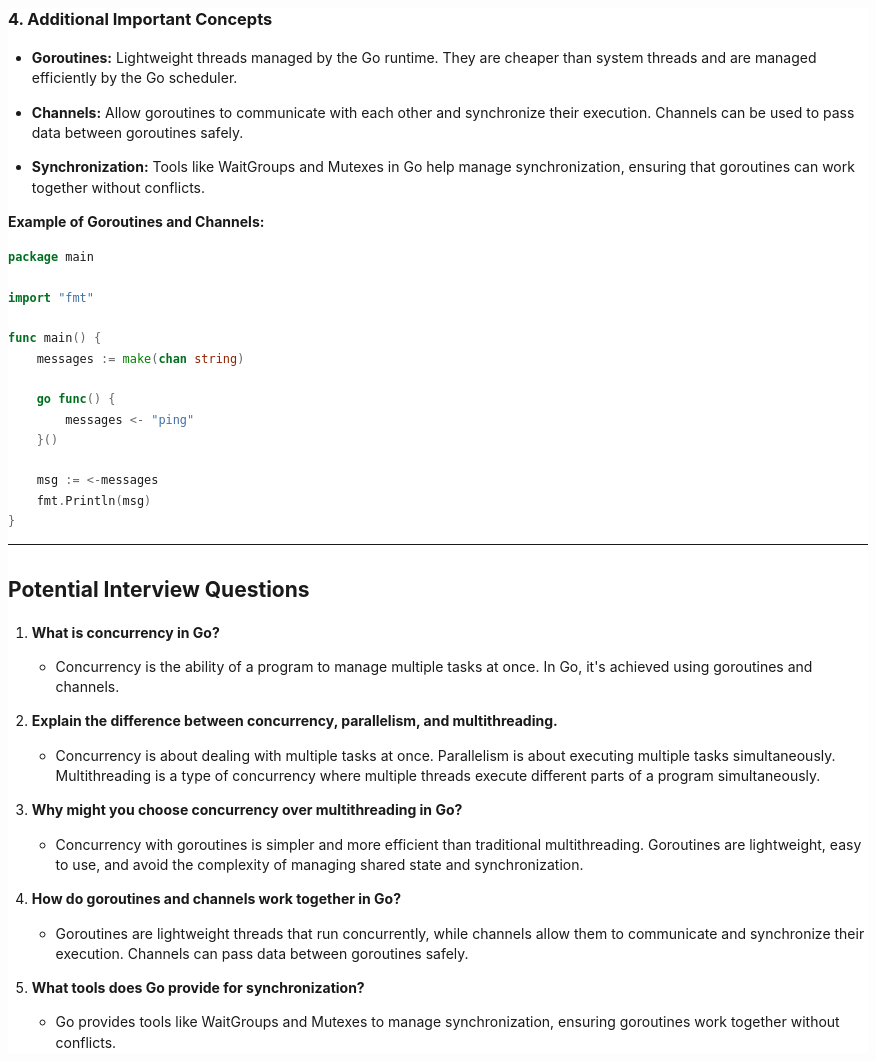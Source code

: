### 4. Additional Important Concepts

- **Goroutines:** Lightweight threads managed by the Go runtime. They are cheaper than system threads and are managed efficiently by the Go scheduler.

- **Channels:** Allow goroutines to communicate with each other and synchronize their execution. Channels can be used to pass data between goroutines safely.

- **Synchronization:** Tools like WaitGroups and Mutexes in Go help manage synchronization, ensuring that goroutines can work together without conflicts.

**Example of Goroutines and Channels:**

```go
package main

import "fmt"

func main() {
    messages := make(chan string)

    go func() {
        messages <- "ping"
    }()

    msg := <-messages
    fmt.Println(msg)
}
```

---

## Potential Interview Questions

1. **What is concurrency in Go?**
   - Concurrency is the ability of a program to manage multiple tasks at once. In Go, it's achieved using goroutines and channels.

2. **Explain the difference between concurrency, parallelism, and multithreading.**
   - Concurrency is about dealing with multiple tasks at once. Parallelism is about executing multiple tasks simultaneously. Multithreading is a type of concurrency where multiple threads execute different parts of a program simultaneously.

3. **Why might you choose concurrency over multithreading in Go?**
   - Concurrency with goroutines is simpler and more efficient than traditional multithreading. Goroutines are lightweight, easy to use, and avoid the complexity of managing shared state and synchronization.

4. **How do goroutines and channels work together in Go?**
   - Goroutines are lightweight threads that run concurrently, while channels allow them to communicate and synchronize their execution. Channels can pass data between goroutines safely.

5. **What tools does Go provide for synchronization?**
   - Go provides tools like WaitGroups and Mutexes to manage synchronization, ensuring goroutines work together without conflicts.
